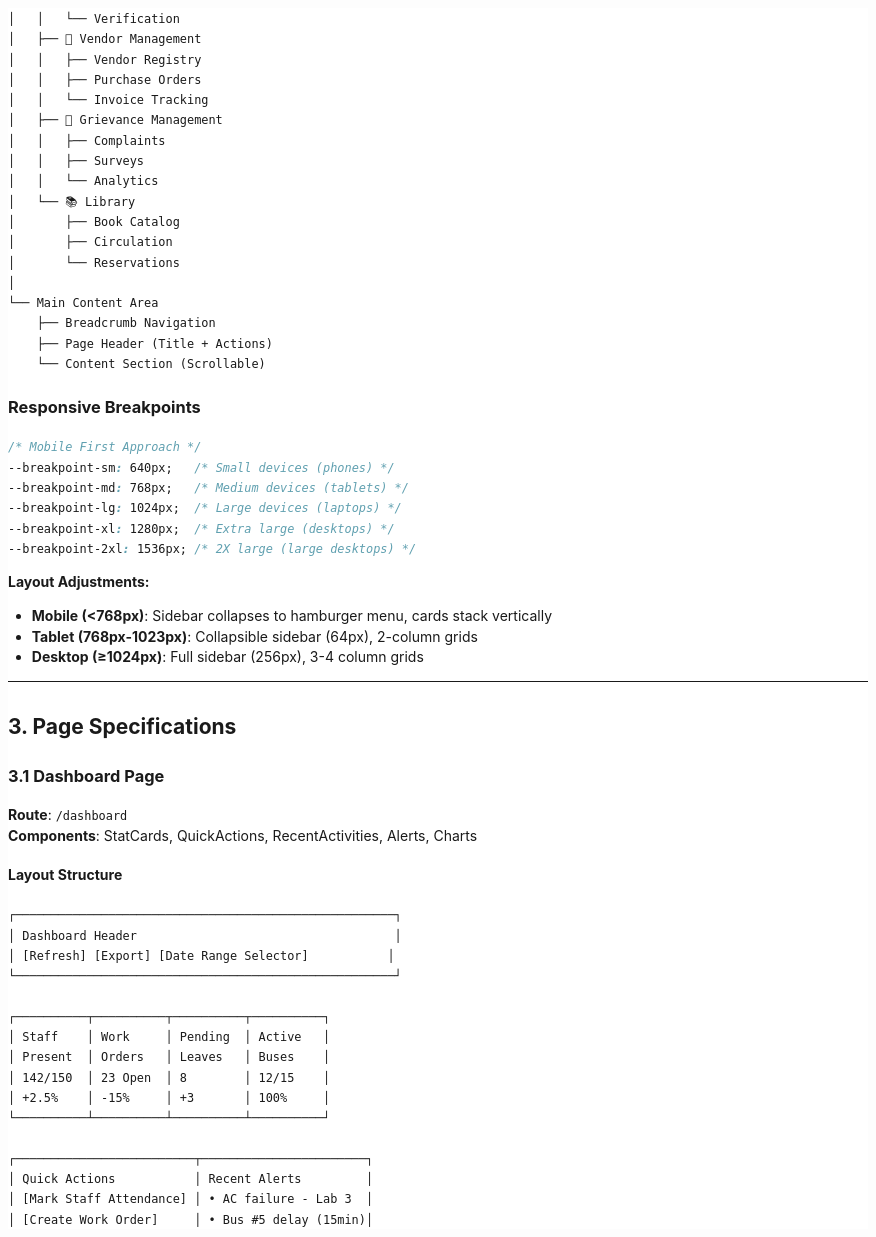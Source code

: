 ```
│   │   └── Verification
│   ├── 🛒 Vendor Management
│   │   ├── Vendor Registry
│   │   ├── Purchase Orders
│   │   └── Invoice Tracking
│   ├── 📢 Grievance Management
│   │   ├── Complaints
│   │   ├── Surveys
│   │   └── Analytics
│   └── 📚 Library
│       ├── Book Catalog
│       ├── Circulation
│       └── Reservations
│
└── Main Content Area
    ├── Breadcrumb Navigation
    ├── Page Header (Title + Actions)
    └── Content Section (Scrollable)
```

### Responsive Breakpoints

```css
/* Mobile First Approach */
--breakpoint-sm: 640px;   /* Small devices (phones) */
--breakpoint-md: 768px;   /* Medium devices (tablets) */
--breakpoint-lg: 1024px;  /* Large devices (laptops) */
--breakpoint-xl: 1280px;  /* Extra large (desktops) */
--breakpoint-2xl: 1536px; /* 2X large (large desktops) */
```

**Layout Adjustments:**
- **Mobile (<768px)**: Sidebar collapses to hamburger menu, cards stack vertically
- **Tablet (768px-1023px)**: Collapsible sidebar (64px), 2-column grids
- **Desktop (≥1024px)**: Full sidebar (256px), 3-4 column grids

---

## 3. Page Specifications

### 3.1 Dashboard Page

**Route**: `/dashboard`  
**Components**: StatCards, QuickActions, RecentActivities, Alerts, Charts

#### Layout Structure

```
┌─────────────────────────────────────────────────────┐
│ Dashboard Header                                    │
│ [Refresh] [Export] [Date Range Selector]           │
└─────────────────────────────────────────────────────┘

┌──────────┬──────────┬──────────┬──────────┐
│ Staff    │ Work     │ Pending  │ Active   │
│ Present  │ Orders   │ Leaves   │ Buses    │
│ 142/150  │ 23 Open  │ 8        │ 12/15    │
│ +2.5%    │ -15%     │ +3       │ 100%     │
└──────────┴──────────┴──────────┴──────────┘

┌─────────────────────────┬───────────────────────┐
│ Quick Actions           │ Recent Alerts         │
│ [Mark Staff Attendance] │ • AC failure - Lab 3  │
│ [Create Work Order]     │ • Bus #5 delay (15min)│
```